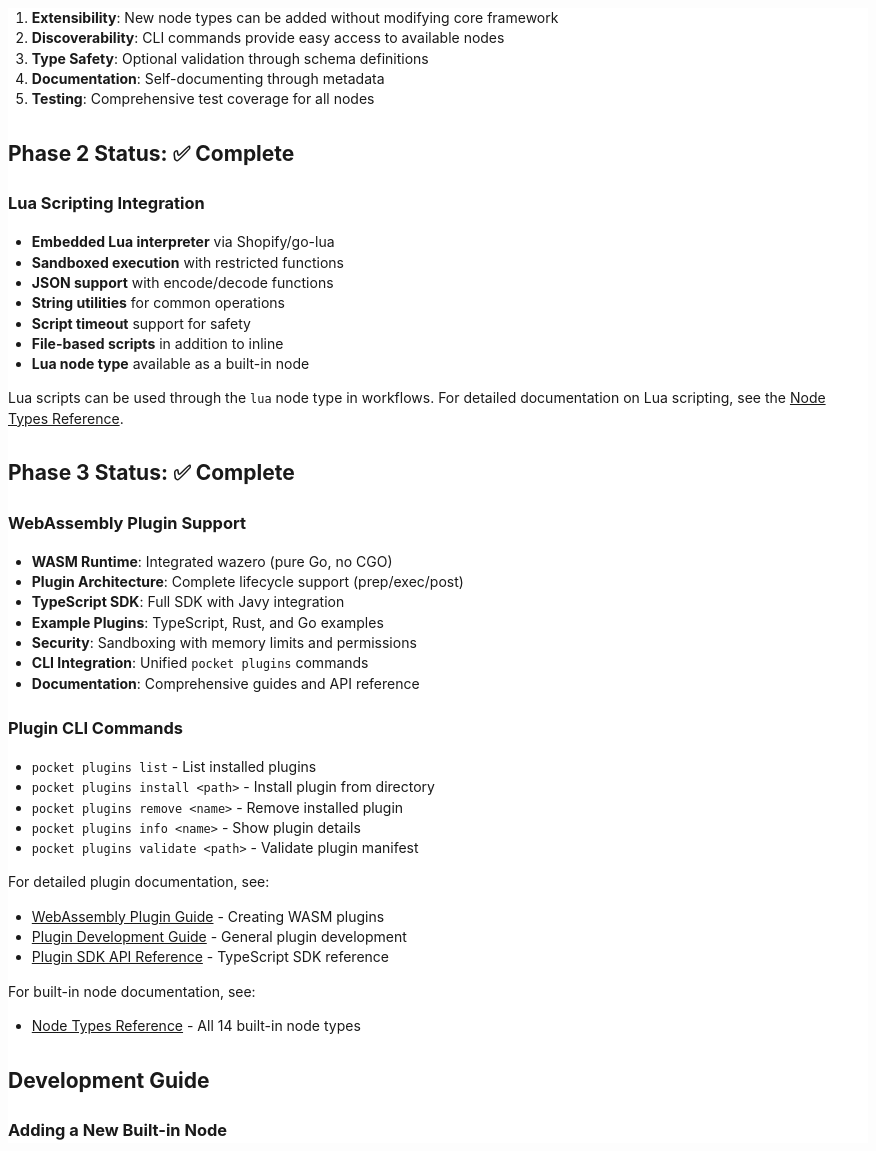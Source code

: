 1. **Extensibility**: New node types can be added without modifying core framework
2. **Discoverability**: CLI commands provide easy access to available nodes
3. **Type Safety**: Optional validation through schema definitions
4. **Documentation**: Self-documenting through metadata
5. **Testing**: Comprehensive test coverage for all nodes

## Phase 2 Status: ✅ Complete

### Lua Scripting Integration
- **Embedded Lua interpreter** via Shopify/go-lua
- **Sandboxed execution** with restricted functions
- **JSON support** with encode/decode functions
- **String utilities** for common operations
- **Script timeout** support for safety
- **File-based scripts** in addition to inline
- **Lua node type** available as a built-in node

Lua scripts can be used through the `lua` node type in workflows. For detailed documentation on Lua scripting, see the [Node Types Reference](NODE_TYPES.md#lua).

## Phase 3 Status: ✅ Complete

### WebAssembly Plugin Support
- **WASM Runtime**: Integrated wazero (pure Go, no CGO)
- **Plugin Architecture**: Complete lifecycle support (prep/exec/post)
- **TypeScript SDK**: Full SDK with Javy integration
- **Example Plugins**: TypeScript, Rust, and Go examples
- **Security**: Sandboxing with memory limits and permissions
- **CLI Integration**: Unified `pocket plugins` commands
- **Documentation**: Comprehensive guides and API reference

### Plugin CLI Commands
- `pocket plugins list` - List installed plugins
- `pocket plugins install <path>` - Install plugin from directory
- `pocket plugins remove <name>` - Remove installed plugin
- `pocket plugins info <name>` - Show plugin details
- `pocket plugins validate <path>` - Validate plugin manifest

For detailed plugin documentation, see:
- [WebAssembly Plugin Guide](PLUGINS.md) - Creating WASM plugins
- [Plugin Development Guide](plugins/DEVELOPMENT.md) - General plugin development
- [Plugin SDK API Reference](plugins/SDK_API.md) - TypeScript SDK reference

For built-in node documentation, see:
- [Node Types Reference](NODE_TYPES.md) - All 14 built-in node types

## Development Guide

### Adding a New Built-in Node

